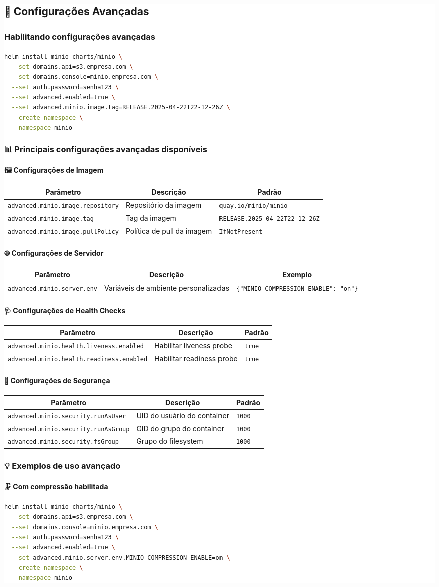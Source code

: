 ## 🔧 **Configurações Avançadas**

### **Habilitando configurações avançadas**
```bash
helm install minio charts/minio \
  --set domains.api=s3.empresa.com \
  --set domains.console=minio.empresa.com \
  --set auth.password=senha123 \
  --set advanced.enabled=true \
  --set advanced.minio.image.tag=RELEASE.2025-04-22T22-12-26Z \
  --create-namespace \
  --namespace minio
```

### **📊 Principais configurações avançadas disponíveis**

#### **🖼️ Configurações de Imagem**
| Parâmetro | Descrição | Padrão |
|-----------|-----------|---------|
| `advanced.minio.image.repository` | Repositório da imagem | `quay.io/minio/minio` |
| `advanced.minio.image.tag` | Tag da imagem | `RELEASE.2025-04-22T22-12-26Z` |
| `advanced.minio.image.pullPolicy` | Política de pull da imagem | `IfNotPresent` |

#### **🌐 Configurações de Servidor**
| Parâmetro | Descrição | Exemplo |
|-----------|-----------|---------|
| `advanced.minio.server.env` | Variáveis de ambiente personalizadas | `{"MINIO_COMPRESSION_ENABLE": "on"}` |

#### **🩺 Configurações de Health Checks**
| Parâmetro | Descrição | Padrão |
|-----------|-----------|---------|
| `advanced.minio.health.liveness.enabled` | Habilitar liveness probe | `true` |
| `advanced.minio.health.readiness.enabled` | Habilitar readiness probe | `true` |

#### **🔐 Configurações de Segurança**
| Parâmetro | Descrição | Padrão |
|-----------|-----------|---------|
| `advanced.minio.security.runAsUser` | UID do usuário do container | `1000` |
| `advanced.minio.security.runAsGroup` | GID do grupo do container | `1000` |
| `advanced.minio.security.fsGroup` | Grupo do filesystem | `1000` |

### **💡 Exemplos de uso avançado**

#### **🗜️ Com compressão habilitada**
```bash
helm install minio charts/minio \
  --set domains.api=s3.empresa.com \
  --set domains.console=minio.empresa.com \
  --set auth.password=senha123 \
  --set advanced.enabled=true \
  --set advanced.minio.server.env.MINIO_COMPRESSION_ENABLE=on \
  --create-namespace \
  --namespace minio
```
